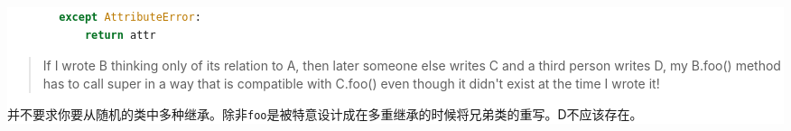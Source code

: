 ```python
		except AttributeError:
			return attr

```
> If I wrote B thinking only of its relation to A, then later someone else writes C and a third person writes D, my B.foo() method has to call super in a way that is compatible with C.foo() even though it didn't exist at the time I wrote it!

并不要求你要从随机的类中多种继承。除非`foo`是被特意设计成在多重继承的时候将兄弟类的重写。D不应该存在。



